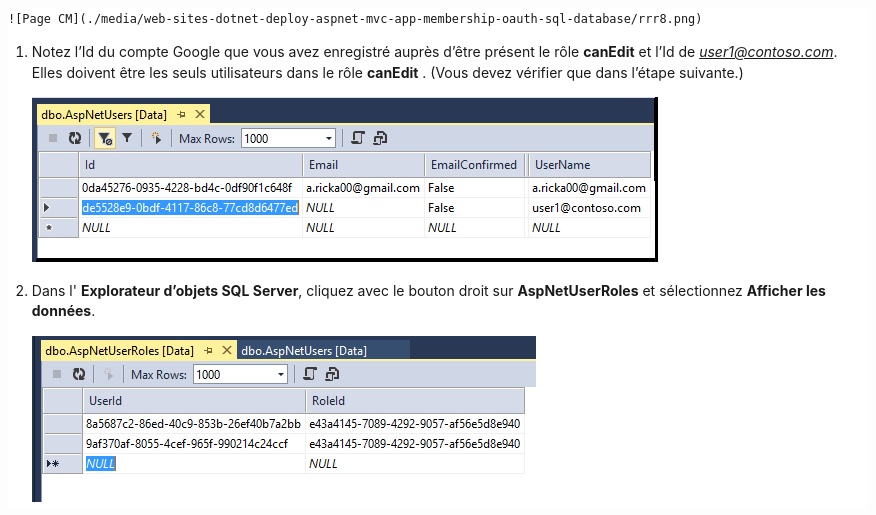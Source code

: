     ![Page CM](./media/web-sites-dotnet-deploy-aspnet-mvc-app-membership-oauth-sql-database/rrr8.png)
 
1. Notez l’Id du compte Google que vous avez enregistré auprès d’être présent le rôle **canEdit** et l’Id de *user1@contoso.com*. Elles doivent être les seuls utilisateurs dans le rôle **canEdit** . (Vous devez vérifier que dans l’étape suivante.)

    ![Page CM](./media/web-sites-dotnet-deploy-aspnet-mvc-app-membership-oauth-sql-database/s2.png)
 
2. Dans l' **Explorateur d’objets SQL Server**, cliquez avec le bouton droit sur **AspNetUserRoles** et sélectionnez **Afficher les données**.

    ![Page CM](./media/web-sites-dotnet-deploy-aspnet-mvc-app-membership-oauth-sql-database/rs1.png)
 